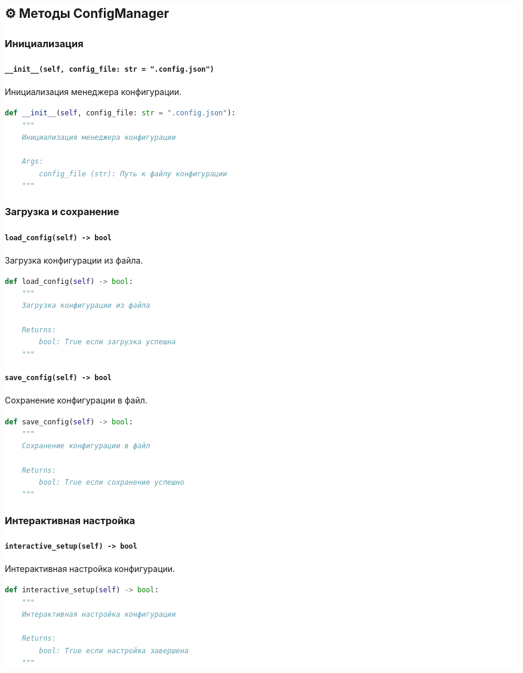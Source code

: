 ## ⚙️ Методы ConfigManager

### Инициализация

#### `__init__(self, config_file: str = ".config.json")`
Инициализация менеджера конфигурации.
```python
def __init__(self, config_file: str = ".config.json"):
    """
    Инициализация менеджера конфигурации
    
    Args:
        config_file (str): Путь к файлу конфигурации
    """
```

### Загрузка и сохранение

#### `load_config(self) -> bool`
Загрузка конфигурации из файла.
```python
def load_config(self) -> bool:
    """
    Загрузка конфигурации из файла
    
    Returns:
        bool: True если загрузка успешна
    """
```

#### `save_config(self) -> bool`
Сохранение конфигурации в файл.
```python
def save_config(self) -> bool:
    """
    Сохранение конфигурации в файл
    
    Returns:
        bool: True если сохранение успешно
    """
```

### Интерактивная настройка

#### `interactive_setup(self) -> bool`
Интерактивная настройка конфигурации.
```python
def interactive_setup(self) -> bool:
    """
    Интерактивная настройка конфигурации
    
    Returns:
        bool: True если настройка завершена
    """
```

